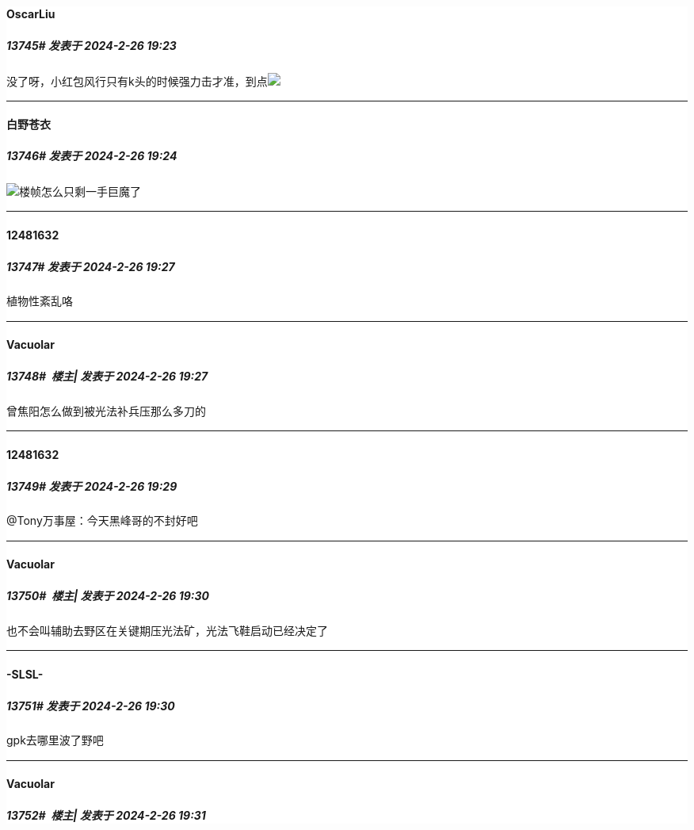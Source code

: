 ####  OscarLiu  
##### 13745#       发表于 2024-2-26 19:23

没了呀，小红包风行只有k头的时候强力击才准，到点<img src="https://static.saraba1st.com/image/smiley/face2017/034.png" referrerpolicy="no-referrer">

*****

####  白野苍衣  
##### 13746#       发表于 2024-2-26 19:24

<img src="https://static.saraba1st.com/image/smiley/face2017/067.png" referrerpolicy="no-referrer">楼帧怎么只剩一手巨魔了

*****

####  12481632  
##### 13747#       发表于 2024-2-26 19:27

植物性紊乱咯

*****

####  Vacuolar  
##### 13748#         楼主| 发表于 2024-2-26 19:27

曾焦阳怎么做到被光法补兵压那么多刀的


*****

####  12481632  
##### 13749#       发表于 2024-2-26 19:29

@Tony万事屋：今天黑峰哥的不封好吧

*****

####  Vacuolar  
##### 13750#         楼主| 发表于 2024-2-26 19:30

也不会叫辅助去野区在关键期压光法矿，光法飞鞋启动已经决定了

*****

####  -SLSL-  
##### 13751#       发表于 2024-2-26 19:30

gpk去哪里波了野吧

*****

####  Vacuolar  
##### 13752#         楼主| 发表于 2024-2-26 19:31

